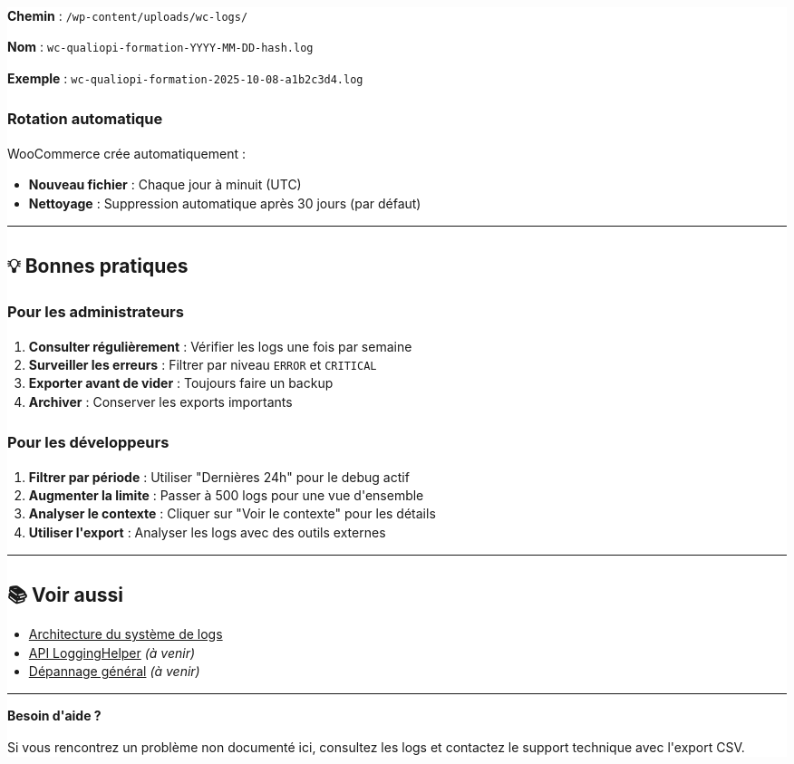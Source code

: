 **Chemin** : `/wp-content/uploads/wc-logs/`

**Nom** : `wc-qualiopi-formation-YYYY-MM-DD-hash.log`

**Exemple** : `wc-qualiopi-formation-2025-10-08-a1b2c3d4.log`

### Rotation automatique

WooCommerce crée automatiquement :

- **Nouveau fichier** : Chaque jour à minuit (UTC)
- **Nettoyage** : Suppression automatique après 30 jours (par défaut)

---

## 💡 Bonnes pratiques

### Pour les administrateurs

1. **Consulter régulièrement** : Vérifier les logs une fois par semaine
2. **Surveiller les erreurs** : Filtrer par niveau `ERROR` et `CRITICAL`
3. **Exporter avant de vider** : Toujours faire un backup
4. **Archiver** : Conserver les exports importants

### Pour les développeurs

1. **Filtrer par période** : Utiliser "Dernières 24h" pour le debug actif
2. **Augmenter la limite** : Passer à 500 logs pour une vue d'ensemble
3. **Analyser le contexte** : Cliquer sur "Voir le contexte" pour les détails
4. **Utiliser l'export** : Analyser les logs avec des outils externes

---

## 📚 Voir aussi

- [Architecture du système de logs](../architecture/logging-system.md)
- [API LoggingHelper](../api/logging-helper.md) _(à venir)_
- [Dépannage général](troubleshooting.md) _(à venir)_

---

**Besoin d'aide ?**

Si vous rencontrez un problème non documenté ici, consultez les logs et contactez le support technique avec l'export CSV.
